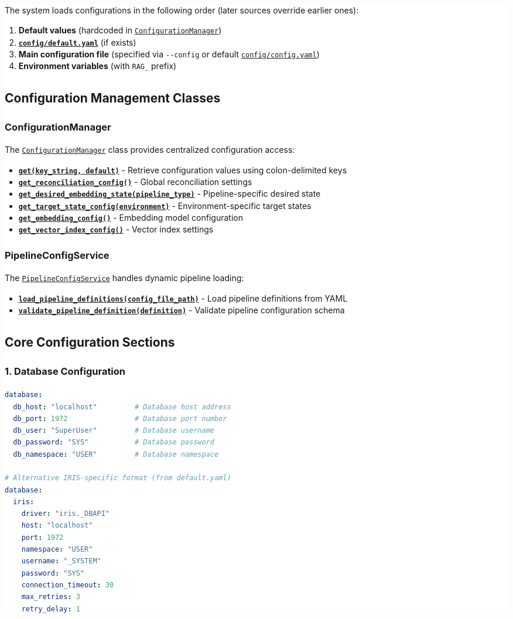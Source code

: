 The system loads configurations in the following order (later sources override earlier ones):

1. **Default values** (hardcoded in [`ConfigurationManager`](../iris_rag/config/manager.py))
2. **[`config/default.yaml`](../config/default.yaml)** (if exists)
3. **Main configuration file** (specified via `--config` or default [`config/config.yaml`](../config/config.yaml))
4. **Environment variables** (with `RAG_` prefix)

## Configuration Management Classes

### ConfigurationManager

The [`ConfigurationManager`](../iris_rag/config/manager.py) class provides centralized configuration access:

- **[`get(key_string, default)`](../iris_rag/config/manager.py:113)** - Retrieve configuration values using colon-delimited keys
- **[`get_reconciliation_config()`](../iris_rag/config/manager.py:191)** - Global reconciliation settings
- **[`get_desired_embedding_state(pipeline_type)`](../iris_rag/config/manager.py:234)** - Pipeline-specific desired state
- **[`get_target_state_config(environment)`](../iris_rag/config/manager.py:307)** - Environment-specific target states
- **[`get_embedding_config()`](../iris_rag/config/manager.py:171)** - Embedding model configuration
- **[`get_vector_index_config()`](../iris_rag/config/manager.py:136)** - Vector index settings

### PipelineConfigService

The [`PipelineConfigService`](../iris_rag/config/pipeline_config_service.py) handles dynamic pipeline loading:

- **[`load_pipeline_definitions(config_file_path)`](../iris_rag/config/pipeline_config_service.py:31)** - Load pipeline definitions from YAML
- **[`validate_pipeline_definition(definition)`](../iris_rag/config/pipeline_config_service.py:89)** - Validate pipeline configuration schema

## Core Configuration Sections

### 1. Database Configuration

```yaml
database:
  db_host: "localhost"         # Database host address
  db_port: 1972                # Database port number
  db_user: "SuperUser"         # Database username
  db_password: "SYS"           # Database password
  db_namespace: "USER"         # Database namespace

# Alternative IRIS-specific format (from default.yaml)
database:
  iris:
    driver: "iris._DBAPI"
    host: "localhost"
    port: 1972
    namespace: "USER"
    username: "_SYSTEM"
    password: "SYS"
    connection_timeout: 30
    max_retries: 3
    retry_delay: 1
```
